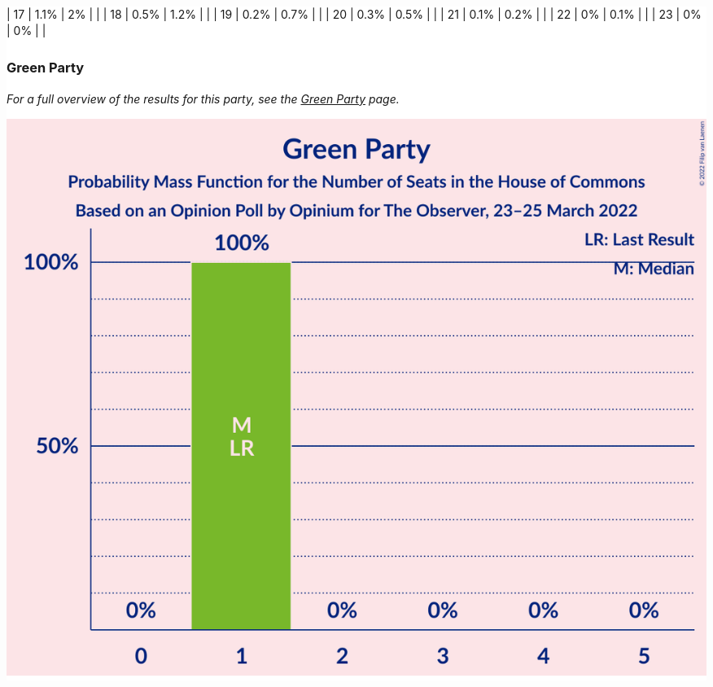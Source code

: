 | 17 | 1.1% | 2% |  |
| 18 | 0.5% | 1.2% |  |
| 19 | 0.2% | 0.7% |  |
| 20 | 0.3% | 0.5% |  |
| 21 | 0.1% | 0.2% |  |
| 22 | 0% | 0.1% |  |
| 23 | 0% | 0% |  |

### Green Party

*For a full overview of the results for this party, see the [Green Party](party-greenparty.html) page.*

![Graph with seats probability mass function not yet produced](2022-03-25-Opinium-seats-pmf-greenparty.png "Seats Probability Mass Function")
